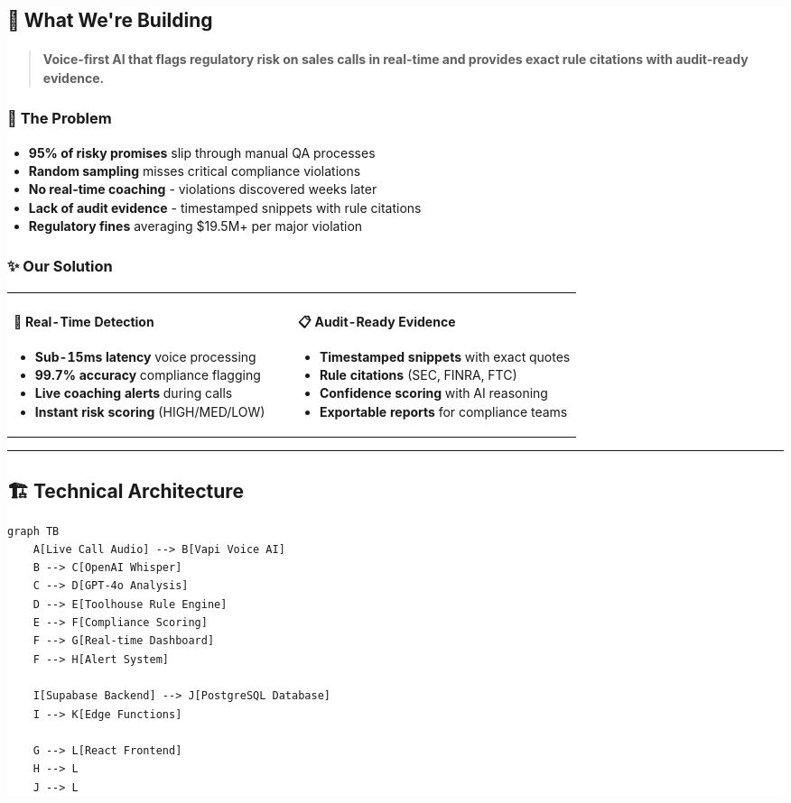 
## 🎯 **What We're Building**

> **Voice-first AI that flags regulatory risk on sales calls in real-time and provides exact rule citations with audit-ready evidence.**

### 🚨 **The Problem**

- **95% of risky promises** slip through manual QA processes
- **Random sampling** misses critical compliance violations
- **No real-time coaching** - violations discovered weeks later
- **Lack of audit evidence** - timestamped snippets with rule citations
- **Regulatory fines** averaging $19.5M+ per major violation

### ✨ **Our Solution**

<table>
<tr>
<td width="50%">

#### **🎤 Real-Time Detection**
- **Sub-15ms latency** voice processing
- **99.7% accuracy** compliance flagging
- **Live coaching alerts** during calls
- **Instant risk scoring** (HIGH/MED/LOW)

</td>
<td width="50%">

#### **📋 Audit-Ready Evidence**
- **Timestamped snippets** with exact quotes
- **Rule citations** (SEC, FINRA, FTC)
- **Confidence scoring** with AI reasoning
- **Exportable reports** for compliance teams

</td>
</tr>
</table>

---

## 🏗️ **Technical Architecture**

```mermaid
graph TB
    A[Live Call Audio] --> B[Vapi Voice AI]
    B --> C[OpenAI Whisper]
    C --> D[GPT-4o Analysis]
    D --> E[Toolhouse Rule Engine]
    E --> F[Compliance Scoring]
    F --> G[Real-time Dashboard]
    F --> H[Alert System]
    
    I[Supabase Backend] --> J[PostgreSQL Database]
    I --> K[Edge Functions]
    
    G --> L[React Frontend]
    H --> L
    J --> L
```
